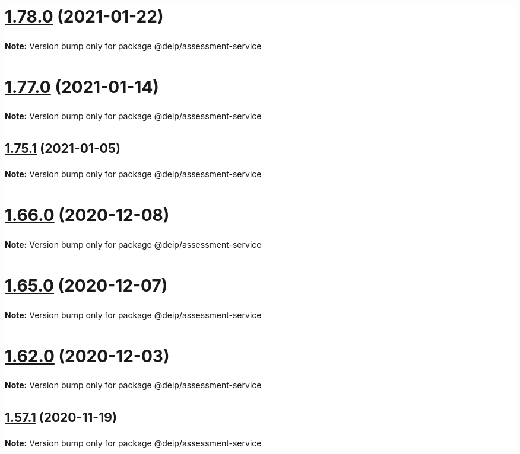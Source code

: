 # [1.78.0](https://gitlab.com/DEIP/deip-client-modules/compare/v1.77.0...v1.78.0) (2021-01-22)

**Note:** Version bump only for package @deip/assessment-service





# [1.77.0](https://gitlab.com/DEIP/deip-client-modules/compare/v1.76.0...v1.77.0) (2021-01-14)

**Note:** Version bump only for package @deip/assessment-service





## [1.75.1](https://gitlab.com/DEIP/deip-client-modules/compare/v1.75.0...v1.75.1) (2021-01-05)

**Note:** Version bump only for package @deip/assessment-service





# [1.66.0](https://gitlab.com/DEIP/deip-client-modules/compare/v1.65.0...v1.66.0) (2020-12-08)

**Note:** Version bump only for package @deip/assessment-service





# [1.65.0](https://gitlab.com/DEIP/deip-client-modules/compare/v1.64.0...v1.65.0) (2020-12-07)

**Note:** Version bump only for package @deip/assessment-service





# [1.62.0](https://gitlab.com/DEIP/deip-client-modules/compare/v1.61.0...v1.62.0) (2020-12-03)

**Note:** Version bump only for package @deip/assessment-service





## [1.57.1](https://gitlab.com/DEIP/deip-client-modules/compare/v1.57.0...v1.57.1) (2020-11-19)

**Note:** Version bump only for package @deip/assessment-service
